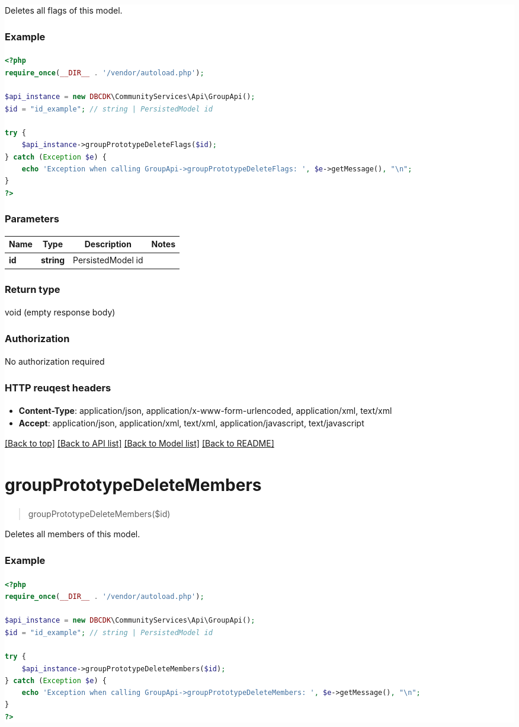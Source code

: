Deletes all flags of this model.

### Example 
```php
<?php
require_once(__DIR__ . '/vendor/autoload.php');

$api_instance = new DBCDK\CommunityServices\Api\GroupApi();
$id = "id_example"; // string | PersistedModel id

try { 
    $api_instance->groupPrototypeDeleteFlags($id);
} catch (Exception $e) {
    echo 'Exception when calling GroupApi->groupPrototypeDeleteFlags: ', $e->getMessage(), "\n";
}
?>
```

### Parameters

Name | Type | Description  | Notes
------------- | ------------- | ------------- | -------------
 **id** | **string**| PersistedModel id | 

### Return type

void (empty response body)

### Authorization

No authorization required

### HTTP reuqest headers

 - **Content-Type**: application/json, application/x-www-form-urlencoded, application/xml, text/xml
 - **Accept**: application/json, application/xml, text/xml, application/javascript, text/javascript

[[Back to top]](#) [[Back to API list]](../README.md#documentation-for-api-endpoints) [[Back to Model list]](../README.md#documentation-for-models) [[Back to README]](../README.md)

# **groupPrototypeDeleteMembers**
> groupPrototypeDeleteMembers($id)

Deletes all members of this model.

### Example 
```php
<?php
require_once(__DIR__ . '/vendor/autoload.php');

$api_instance = new DBCDK\CommunityServices\Api\GroupApi();
$id = "id_example"; // string | PersistedModel id

try { 
    $api_instance->groupPrototypeDeleteMembers($id);
} catch (Exception $e) {
    echo 'Exception when calling GroupApi->groupPrototypeDeleteMembers: ', $e->getMessage(), "\n";
}
?>
```
